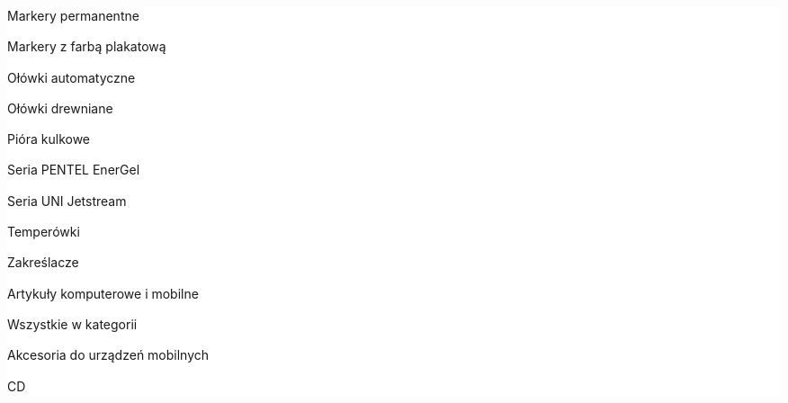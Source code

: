  
 
 
Markery permanentne
 
 
 
 
 
Markery z farbą plakatową
 
 
 
 
 
Ołówki automatyczne
 
 
 
 
 
Ołówki drewniane
 
 
 
 
 
Pióra kulkowe
 
 
 
 
 
Seria PENTEL EnerGel
 
 
 
 
 
Seria UNI Jetstream
 
 
 
 
 
Temperówki
 
 
 
 
 
Zakreślacze
 
 
 
 
 
 
 
Artykuły komputerowe i mobilne
 

 
 
 
 
 
 Wszystkie w kategorii 
 
 
 
 
 
Akcesoria do urządzeń mobilnych
 
 
 
 
 
CD
 
 